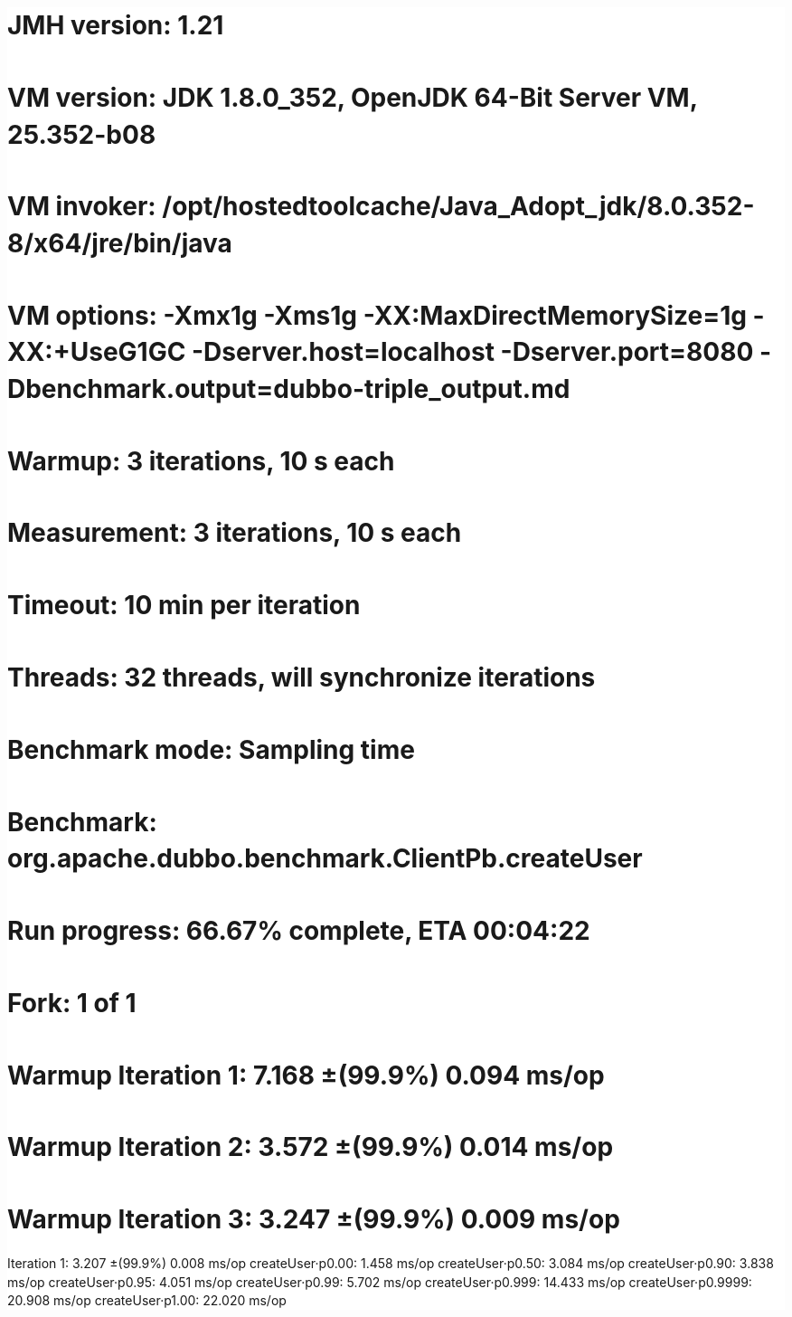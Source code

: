 
# JMH version: 1.21
# VM version: JDK 1.8.0_352, OpenJDK 64-Bit Server VM, 25.352-b08
# VM invoker: /opt/hostedtoolcache/Java_Adopt_jdk/8.0.352-8/x64/jre/bin/java
# VM options: -Xmx1g -Xms1g -XX:MaxDirectMemorySize=1g -XX:+UseG1GC -Dserver.host=localhost -Dserver.port=8080 -Dbenchmark.output=dubbo-triple_output.md
# Warmup: 3 iterations, 10 s each
# Measurement: 3 iterations, 10 s each
# Timeout: 10 min per iteration
# Threads: 32 threads, will synchronize iterations
# Benchmark mode: Sampling time
# Benchmark: org.apache.dubbo.benchmark.ClientPb.createUser

# Run progress: 66.67% complete, ETA 00:04:22
# Fork: 1 of 1
# Warmup Iteration   1: 7.168 ±(99.9%) 0.094 ms/op
# Warmup Iteration   2: 3.572 ±(99.9%) 0.014 ms/op
# Warmup Iteration   3: 3.247 ±(99.9%) 0.009 ms/op
Iteration   1: 3.207 ±(99.9%) 0.008 ms/op
                 createUser·p0.00:   1.458 ms/op
                 createUser·p0.50:   3.084 ms/op
                 createUser·p0.90:   3.838 ms/op
                 createUser·p0.95:   4.051 ms/op
                 createUser·p0.99:   5.702 ms/op
                 createUser·p0.999:  14.433 ms/op
                 createUser·p0.9999: 20.908 ms/op
                 createUser·p1.00:   22.020 ms/op
